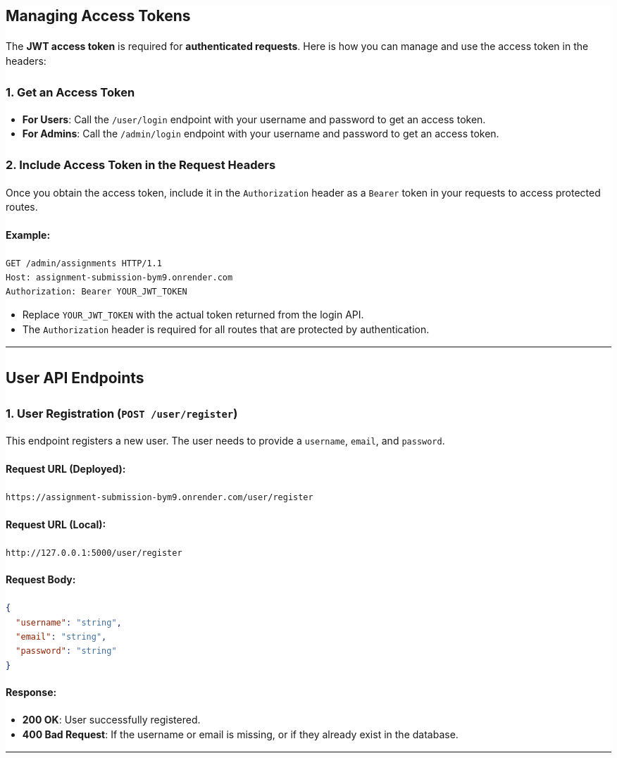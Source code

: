 
## **Managing Access Tokens**

The **JWT access token** is required for **authenticated requests**. Here is how you can manage and use the access token in the headers:

### **1. Get an Access Token**

- **For Users**: Call the `/user/login` endpoint with your username and password to get an access token.
- **For Admins**: Call the `/admin/login` endpoint with your username and password to get an access token.

### **2. Include Access Token in the Request Headers**

Once you obtain the access token, include it in the `Authorization` header as a `Bearer` token in your requests to access protected routes.

#### Example:
```http
GET /admin/assignments HTTP/1.1
Host: assignment-submission-bym9.onrender.com
Authorization: Bearer YOUR_JWT_TOKEN
```

- Replace `YOUR_JWT_TOKEN` with the actual token returned from the login API.
- The `Authorization` header is required for all routes that are protected by authentication.

---

## **User API Endpoints**

### 1. **User Registration** (`POST /user/register`)

This endpoint registers a new user. The user needs to provide a `username`, `email`, and `password`.

#### Request URL (Deployed):
`https://assignment-submission-bym9.onrender.com/user/register`

#### Request URL (Local):
`http://127.0.0.1:5000/user/register`

#### Request Body:
```json
{
  "username": "string",
  "email": "string",
  "password": "string"
}
```

#### Response:
- **200 OK**: User successfully registered.
- **400 Bad Request**: If the username or email is missing, or if they already exist in the database.

---